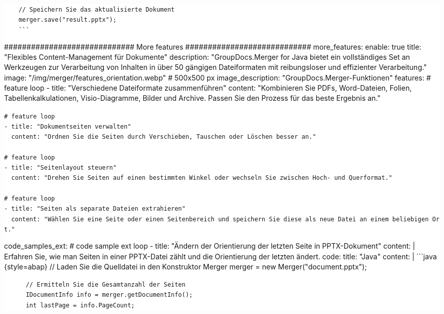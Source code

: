         // Speichern Sie das aktualisierte Dokument
        merger.save("result.pptx");
        ```            

############################# More features ############################
more_features:
  enable: true
  title: "Flexibles Content-Management für Dokumente"
  description: "GroupDocs.Merger for Java bietet ein vollständiges Set an Werkzeugen zur Verarbeitung von Inhalten in über 50 gängigen Dateiformaten mit reibungsloser und effizienter Verarbeitung."
  image: "/img/merger/features_orientation.webp" # 500x500 px
  image_description: "GroupDocs.Merger-Funktionen"
  features:
    # feature loop
    - title: "Verschiedene Dateiformate zusammenführen"
      content: "Kombinieren Sie PDFs, Word-Dateien, Folien, Tabellenkalkulationen, Visio-Diagramme, Bilder und Archive. Passen Sie den Prozess für das beste Ergebnis an."

    # feature loop
    - title: "Dokumentseiten verwalten"
      content: "Ordnen Sie die Seiten durch Verschieben, Tauschen oder Löschen besser an."

    # feature loop
    - title: "Seitenlayout steuern"
      content: "Drehen Sie Seiten auf einen bestimmten Winkel oder wechseln Sie zwischen Hoch- und Querformat."

    # feature loop
    - title: "Seiten als separate Dateien extrahieren"
      content: "Wählen Sie eine Seite oder einen Seitenbereich und speichern Sie diese als neue Datei an einem beliebigen Ort."
      
  code_samples_ext:
    # code sample ext loop
    - title: "Ändern der Orientierung der letzten Seite in PPTX-Dokument"
      content: |
        Erfahren Sie, wie man Seiten in einer PPTX-Datei zählt und die Orientierung der letzten ändert.
      code:
        title: "Java"
        content: |
          ```java {style=abap}
          // Laden Sie die Quelldatei in den Konstruktor
          Merger merger = new Merger("document.pptx");

          // Ermitteln Sie die Gesamtanzahl der Seiten
          IDocumentInfo info = merger.getDocumentInfo();
          int lastPage = info.PageCount;
